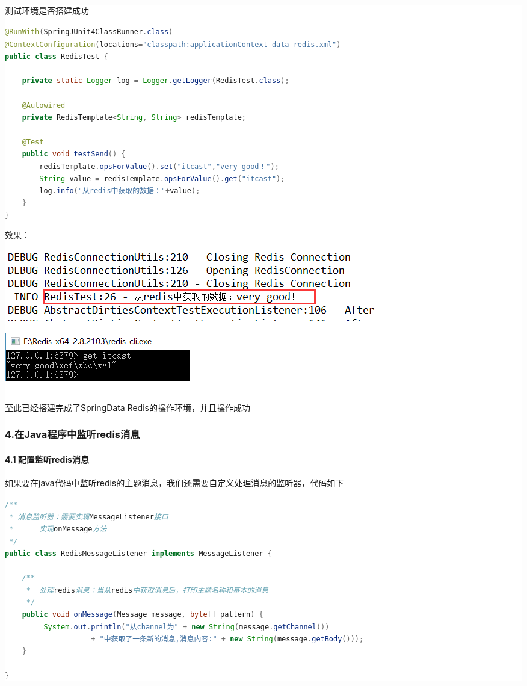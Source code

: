 测试环境是否搭建成功

```java
@RunWith(SpringJUnit4ClassRunner.class)
@ContextConfiguration(locations="classpath:applicationContext-data-redis.xml")
public class RedisTest {

	private static Logger log = Logger.getLogger(RedisTest.class);
	
	@Autowired
	private RedisTemplate<String, String> redisTemplate;
	
	@Test
	public void testSend() {
		redisTemplate.opsForValue().set("itcast","very good！");
		String value = redisTemplate.opsForValue().get("itcast");
		log.info("从redis中获取的数据："+value);
	}
}
```

效果：

 ![image007](images/image007.png)



 ![image008](images/image008.png)

至此已经搭建完成了SpringData Redis的操作环境，并且操作成功

### 4.在Java程序中监听redis消息

#### 4.1 配置监听redis消息

如果要在java代码中监听redis的主题消息，我们还需要自定义处理消息的监听器，代码如下

```java
/**
 * 消息监听器：需要实现MessageListener接口
 * 		实现onMessage方法
 */
public class RedisMessageListener implements MessageListener {

	/**
	 * 	处理redis消息：当从redis中获取消息后，打印主题名称和基本的消息
	 */
	public void onMessage(Message message, byte[] pattern) {
		 System.out.println("从channel为" + new String(message.getChannel())
	                + "中获取了一条新的消息,消息内容:" + new String(message.getBody()));
	}

}
```
